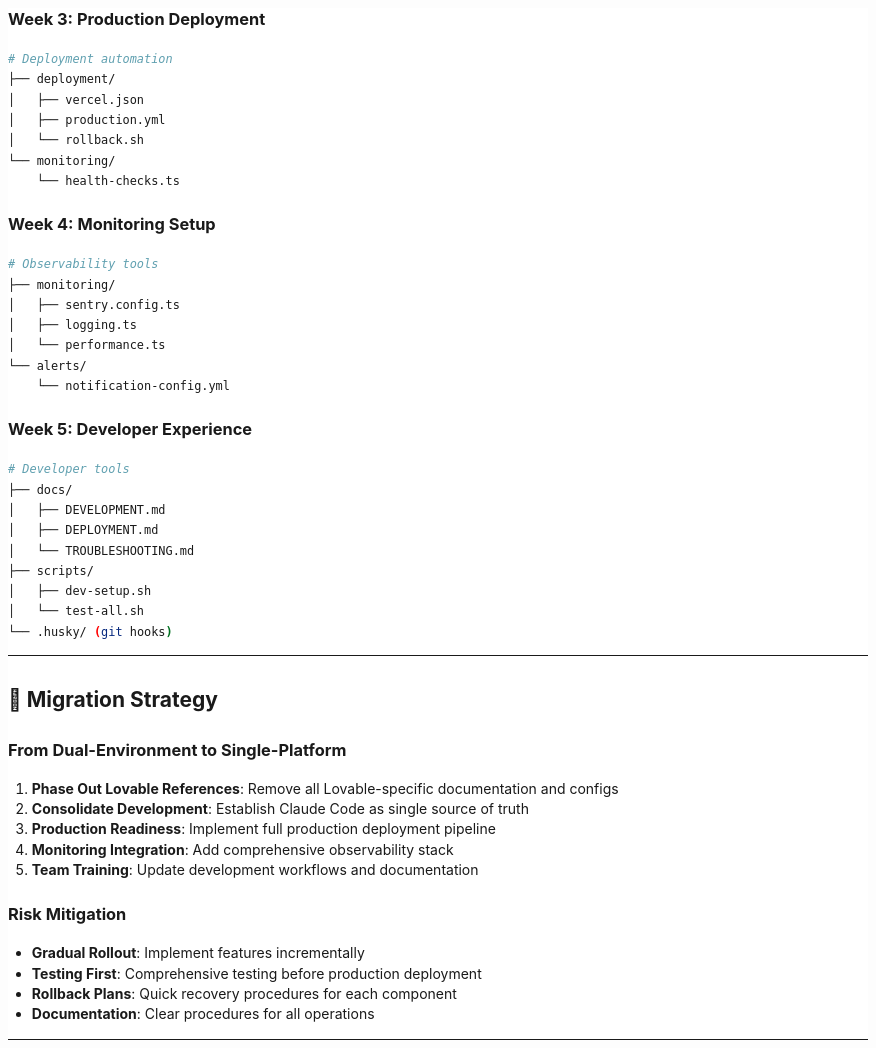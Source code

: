 ### **Week 3: Production Deployment**
```bash
# Deployment automation
├── deployment/
│   ├── vercel.json
│   ├── production.yml
│   └── rollback.sh
└── monitoring/
    └── health-checks.ts
```

### **Week 4: Monitoring Setup**
```bash
# Observability tools
├── monitoring/
│   ├── sentry.config.ts
│   ├── logging.ts
│   └── performance.ts
└── alerts/
    └── notification-config.yml
```

### **Week 5: Developer Experience**
```bash
# Developer tools
├── docs/
│   ├── DEVELOPMENT.md
│   ├── DEPLOYMENT.md
│   └── TROUBLESHOOTING.md
├── scripts/
│   ├── dev-setup.sh
│   └── test-all.sh
└── .husky/ (git hooks)
```

---

## 🔄 Migration Strategy

### **From Dual-Environment to Single-Platform**
1. **Phase Out Lovable References**: Remove all Lovable-specific documentation and configs
2. **Consolidate Development**: Establish Claude Code as single source of truth
3. **Production Readiness**: Implement full production deployment pipeline
4. **Monitoring Integration**: Add comprehensive observability stack
5. **Team Training**: Update development workflows and documentation

### **Risk Mitigation**
- **Gradual Rollout**: Implement features incrementally
- **Testing First**: Comprehensive testing before production deployment
- **Rollback Plans**: Quick recovery procedures for each component
- **Documentation**: Clear procedures for all operations

---